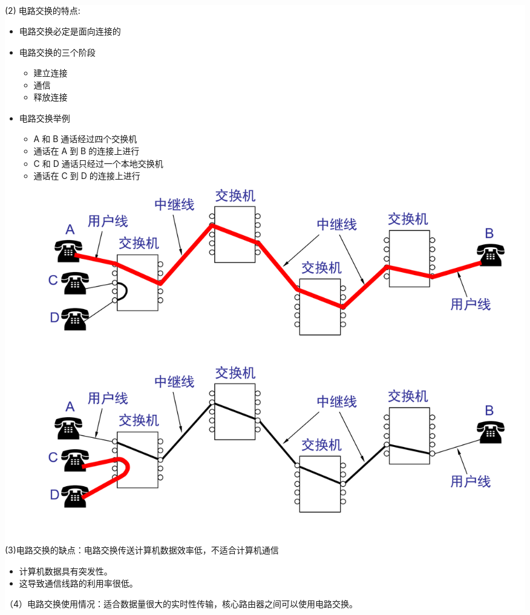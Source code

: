 (2) 电路交换的特点:
* 电路交换必定是面向连接的
* 电路交换的三个阶段
  * 建立连接
  * 通信
  * 释放连接

* 电路交换举例
  * A 和 B 通话经过四个交换机
  * 通话在 A 到 B 的连接上进行
  * C 和 D 通话只经过一个本地交换机
  * 通话在 C 到 D 的连接上进行
    ![](assets/图片13.png)
    ![](assets/图片14.png)

(3)电路交换的缺点：电路交换传送计算机数据效率低，不适合计算机通信

* 计算机数据具有突发性。    
* 这导致通信线路的利用率很低。

（4）电路交换使用情况：适合数据量很大的实时性传输，核心路由器之间可以使用电路交换。
